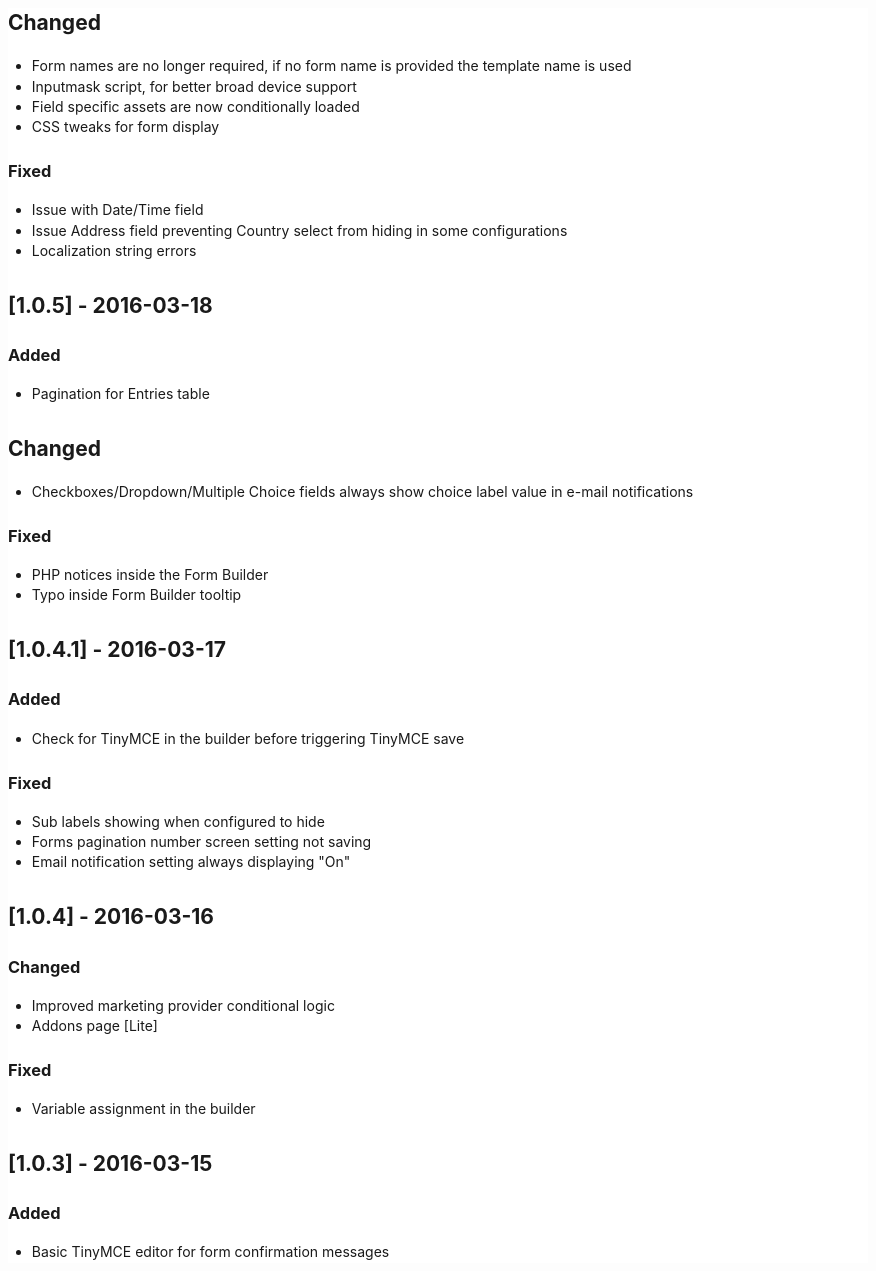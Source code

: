 ## Changed
- Form names are no longer required, if no form name is provided the template name is used
- Inputmask script, for better broad device support
- Field specific assets are now conditionally loaded
- CSS tweaks for form display

### Fixed
- Issue with Date/Time field
- Issue Address field preventing Country select from hiding in some configurations
- Localization string errors

## [1.0.5] - 2016-03-18
### Added
- Pagination for Entries table

## Changed
- Checkboxes/Dropdown/Multiple Choice fields always show choice label value in e-mail notifications

### Fixed
- PHP notices inside the Form Builder
- Typo inside Form Builder tooltip

## [1.0.4.1] - 2016-03-17
### Added
- Check for TinyMCE in the builder before triggering TinyMCE save

### Fixed
- Sub labels showing when configured to hide
- Forms pagination number screen setting not saving
- Email notification setting always displaying "On"

## [1.0.4] - 2016-03-16
### Changed
- Improved marketing provider conditional logic
- Addons page [Lite]

### Fixed
- Variable assignment in the builder

## [1.0.3] - 2016-03-15
### Added
- Basic TinyMCE editor for form confirmation messages
